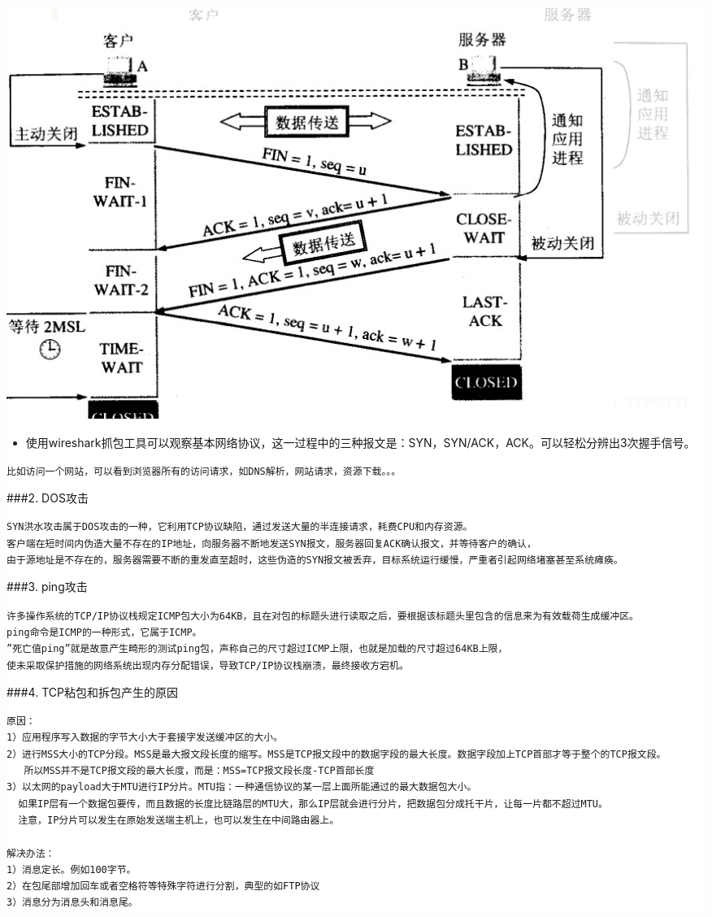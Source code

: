   ![Image text](image/tcp-1.png)

- 使用wireshark抓包工具可以观察基本网络协议，这一过程中的三种报文是：SYN，SYN/ACK，ACK。可以轻松分辨出3次握手信号。

```
比如访问一个网站，可以看到浏览器所有的访问请求，如DNS解析，网站请求，资源下载。。。
```

###2. DOS攻击

```
SYN洪水攻击属于DOS攻击的一种，它利用TCP协议缺陷，通过发送大量的半连接请求，耗费CPU和内存资源。
客户端在短时间内伪造大量不存在的IP地址，向服务器不断地发送SYN报文，服务器回复ACK确认报文，并等待客户的确认，
由于源地址是不存在的，服务器需要不断的重发直至超时，这些伪造的SYN报文被丢弃，目标系统运行缓慢，严重者引起网络堵塞甚至系统瘫痪。
```

###3. ping攻击

```
许多操作系统的TCP/IP协议栈规定ICMP包大小为64KB，且在对包的标题头进行读取之后，要根据该标题头里包含的信息来为有效载荷生成缓冲区。
ping命令是ICMP的一种形式，它属于ICMP。
”死亡值ping”就是故意产生畸形的测试ping包，声称自己的尺寸超过ICMP上限，也就是加载的尺寸超过64KB上限，
使未采取保护措施的网络系统出现内存分配错误，导致TCP/IP协议栈崩溃，最终接收方宕机。 
```

###4. TCP粘包和拆包产生的原因

```
原因：
1）应用程序写入数据的字节大小大于套接字发送缓冲区的大小。
2）进行MSS大小的TCP分段。MSS是最大报文段长度的缩写。MSS是TCP报文段中的数据字段的最大长度。数据字段加上TCP首部才等于整个的TCP报文段。
   所以MSS并不是TCP报文段的最大长度，而是：MSS=TCP报文段长度-TCP首部长度
3）以太网的payload大于MTU进行IP分片。MTU指：一种通信协议的某一层上面所能通过的最大数据包大小。
  如果IP层有一个数据包要传，而且数据的长度比链路层的MTU大，那么IP层就会进行分片，把数据包分成托干片，让每一片都不超过MTU。
  注意，IP分片可以发生在原始发送端主机上，也可以发生在中间路由器上。

解决办法：
1）消息定长。例如100字节。
2）在包尾部增加回车或者空格符等特殊字符进行分割，典型的如FTP协议
3）消息分为消息头和消息尾。
```
